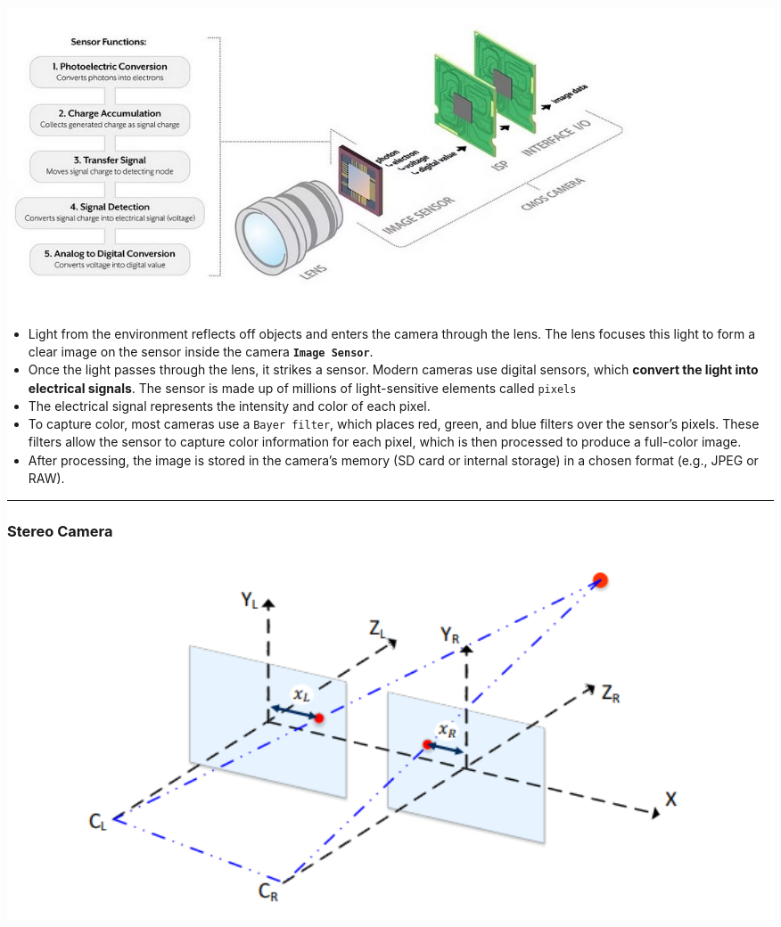   <img src="images/perception_sensors_2.jpg" width="700">
</div>

- Light from the environment reflects off objects and enters the camera through the lens. The lens focuses this light to form a clear image on the sensor inside the camera **`Image Sensor`**.
- Once the light passes through the lens, it strikes a sensor. Modern cameras use digital sensors, which **convert the light into electrical signals**. The sensor is made up of millions of light-sensitive elements called `pixels`
- The electrical signal represents the intensity and color of each pixel.
- To capture color, most cameras use a `Bayer filter`, which places red, green, and blue filters over the sensor’s pixels. These filters allow the sensor to capture color information for each pixel, which is then processed to produce a full-color image.
- After processing, the image is stored in the camera’s memory (SD card or internal storage) in a chosen format (e.g., JPEG or RAW).

---

### **Stereo Camera**

<div align="center">
  <img src="images/perception_sensors_3.jpg" width="700">
</div>
